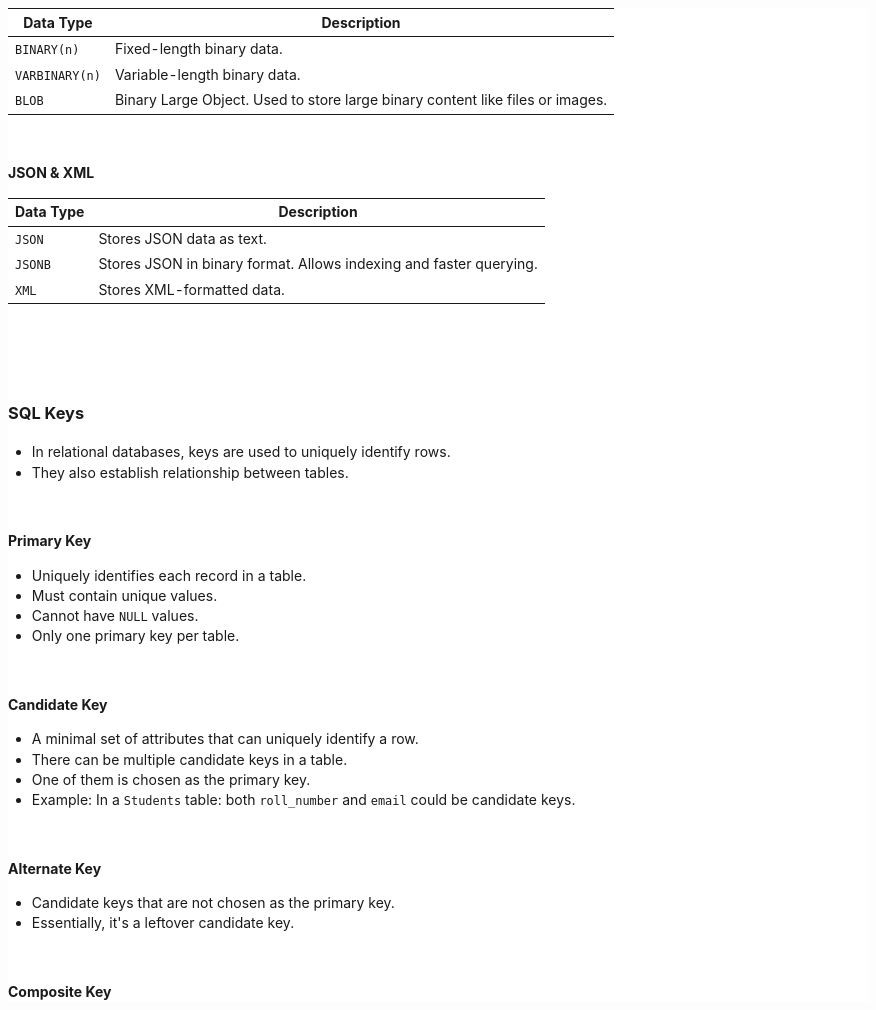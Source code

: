 | Data Type      | Description                                                                   |
| -------------- | ----------------------------------------------------------------------------- |
| `BINARY(n)`    | Fixed-length binary data.                                                     |
| `VARBINARY(n)` | Variable-length binary data.                                                  |
| `BLOB`         | Binary Large Object. Used to store large binary content like files or images. |

<br>

**JSON & XML**

| Data Type | Description                                                        |
| --------- | ------------------------------------------------------------------ |
| `JSON`    | Stores JSON data as text.                                          |
| `JSONB`   | Stores JSON in binary format. Allows indexing and faster querying. |
| `XML`     | Stores XML-formatted data.                                         |

<br>
<br>
<br>

### SQL Keys

- In relational databases, keys are used to uniquely identify rows.
- They also establish relationship between tables.

<br>

**Primary Key**

- Uniquely identifies each record in a table.
- Must contain unique values.
- Cannot have `NULL` values.
- Only one primary key per table.

<br>

**Candidate Key**

- A minimal set of attributes that can uniquely identify a row.
- There can be multiple candidate keys in a table.
- One of them is chosen as the primary key.
- Example: In a `Students` table: both `roll_number` and `email` could be candidate keys.

<br>

**Alternate Key**

- Candidate keys that are not chosen as the primary key.
- Essentially, it's a leftover candidate key.

<br>

**Composite Key**
